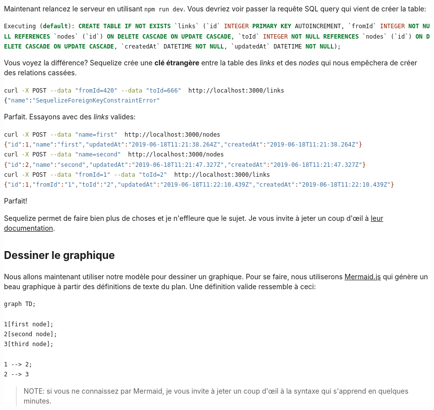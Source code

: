 Maintenant relancez le serveur en utilisant `npm run dev`. Vous devriez voir passer la requête SQL query qui vient de créer la table:

```sql
Executing (default): CREATE TABLE IF NOT EXISTS `links` (`id` INTEGER PRIMARY KEY AUTOINCREMENT, `fromId` INTEGER NOT NULL REFERENCES `nodes` (`id`) ON DELETE CASCADE ON UPDATE CASCADE, `toId` INTEGER NOT NULL REFERENCES `nodes` (`id`) ON DELETE CASCADE ON UPDATE CASCADE, `createdAt` DATETIME NOT NULL, `updatedAt` DATETIME NOT NULL);
```

Vous voyez la différence? Sequelize crée une **clé étrangère** entre la table des _links_ et des _nodes_ qui nous empêchera de créer des relations cassées.

```bash
curl -X POST --data "fromId=420" --data "toId=666"  http://localhost:3000/links
{"name":"SequelizeForeignKeyConstraintError"
```

Parfait. Essayons avec des _links_ valides:

```bash
curl -X POST --data "name=first"  http://localhost:3000/nodes
{"id":1,"name":"first","updatedAt":"2019-06-18T11:21:38.264Z","createdAt":"2019-06-18T11:21:38.264Z"}
curl -X POST --data "name=second"  http://localhost:3000/nodes
{"id":2,"name":"second","updatedAt":"2019-06-18T11:21:47.327Z","createdAt":"2019-06-18T11:21:47.327Z"}
curl -X POST --data "fromId=1" --data "toId=2"  http://localhost:3000/links
{"id":1,"fromId":"1","toId":"2","updatedAt":"2019-06-18T11:22:10.439Z","createdAt":"2019-06-18T11:22:10.439Z"}
```

Parfait!

Sequelize permet de faire bien plus de choses et je n'effleure que le sujet. Je vous invite à jeter un coup d'œil à [leur documentation](http://docs.sequelizejs.com/manual/associations.html).

## Dessiner le graphique

Nous allons maintenant utiliser notre modèle pour dessiner un graphique. Pour se faire, nous utiliserons [Mermaid.js][mermaid] qui génère un beau graphique à partir des définitions de texte du plan. Une définition valide ressemble à ceci:

```mermaid
graph TD;

1[first node];
2[second node];
3[third node];

1 --> 2;
2 --> 3
```

> NOTE: si vous ne connaissez par Mermaid, je vous invite à jeter un coup d'œil à la syntaxe qui s'apprend en quelques minutes.


[mermaid]: https://github.com/knsv/mermaid
[typescript]: https://www.typescriptlang.org/
[es6]: https://en.wikipedia.org/wiki/ECMAScript#6th_Edition_-_ECMAScript_2015
[orm]: https://en.wikipedia.org/wiki/Object-relational_mapping
[rest]: https://en.wikipedia.org/wiki/Representational_state_transfer
[api]: https://en.wikipedia.org/wiki/Application_programming_interface
[express]: https://expressjs.com/
[sequelize]: http://docs.sequelizejs.com
[mocha]: https://mochajs.org/
[github_repo]: https://github.com/madeindjs/workflow.ts